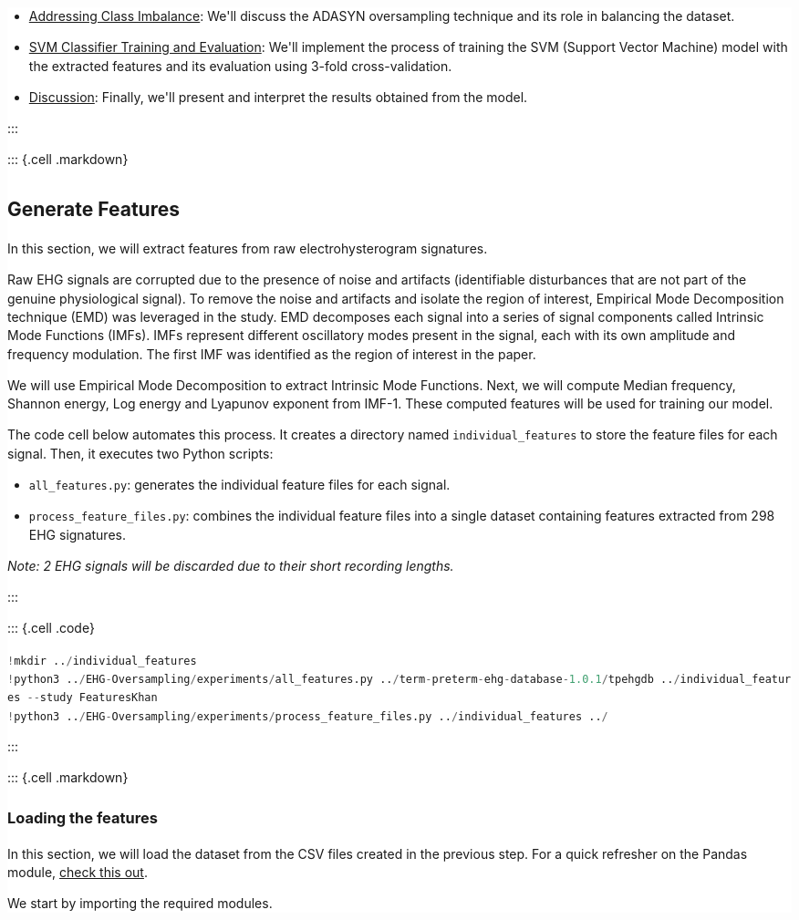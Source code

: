 - [Addressing Class Imbalance](#addressing-class-imbalance): We'll discuss the ADASYN oversampling technique and its role in balancing the dataset.

- [SVM Classifier Training and Evaluation](#svm-classifier-training-and-evaluation): We'll implement the process of training the SVM (Support Vector Machine) model with the extracted features and its evaluation using 3-fold cross-validation.

- [Discussion](#discussion): Finally, we'll present and interpret the results obtained from the model.

:::

::: {.cell .markdown}
## Generate Features

In this section, we will extract features from raw electrohysterogram signatures. 

Raw EHG signals are corrupted due to the presence of noise and artifacts (identifiable disturbances that are not part of the genuine physiological signal). To remove the noise and artifacts and isolate the region of interest, Empirical Mode Decomposition technique (EMD) was leveraged in the study. EMD decomposes each signal into a series of signal components called Intrinsic Mode Functions (IMFs). IMFs represent different oscillatory modes present in the signal, each with its own amplitude and frequency modulation. The first IMF was identified as the region of interest in the paper. 

We will use Empirical Mode Decomposition to extract Intrinsic Mode Functions. Next, we will compute Median frequency, Shannon energy, Log energy and Lyapunov exponent from IMF-1. These computed features will be used for training our model.

The code cell below automates this process. It creates a directory named `individual_features` to store the feature files for each signal. Then, it executes two Python scripts:

- `all_features.py`: generates the individual feature files for each signal.

- `process_feature_files.py`: combines the individual feature files into a single dataset containing features extracted from 298 EHG signatures.

_Note: 2 EHG signals will be discarded due to their short recording lengths._

:::

::: {.cell .code}
```python
!mkdir ../individual_features
!python3 ../EHG-Oversampling/experiments/all_features.py ../term-preterm-ehg-database-1.0.1/tpehgdb ../individual_features --study FeaturesKhan
!python3 ../EHG-Oversampling/experiments/process_feature_files.py ../individual_features ../
```
:::

::: {.cell .markdown}
### Loading the features

In this section, we will load the dataset from the CSV files created in the previous step. For a quick refresher on the Pandas module, [check this out](https://pandas.pydata.org/docs/user_guide/10min.html).

We start by importing the required modules.
